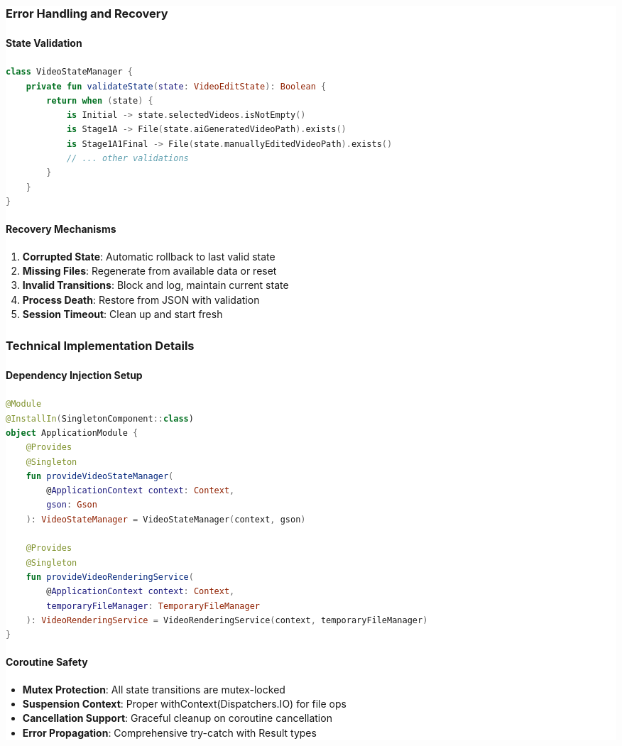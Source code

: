 ### Error Handling and Recovery

#### State Validation
```kotlin
class VideoStateManager {
    private fun validateState(state: VideoEditState): Boolean {
        return when (state) {
            is Initial -> state.selectedVideos.isNotEmpty()
            is Stage1A -> File(state.aiGeneratedVideoPath).exists()
            is Stage1A1Final -> File(state.manuallyEditedVideoPath).exists()
            // ... other validations
        }
    }
}
```

#### Recovery Mechanisms
1. **Corrupted State**: Automatic rollback to last valid state
2. **Missing Files**: Regenerate from available data or reset
3. **Invalid Transitions**: Block and log, maintain current state
4. **Process Death**: Restore from JSON with validation
5. **Session Timeout**: Clean up and start fresh

### Technical Implementation Details

#### Dependency Injection Setup
```kotlin
@Module
@InstallIn(SingletonComponent::class)
object ApplicationModule {
    @Provides
    @Singleton
    fun provideVideoStateManager(
        @ApplicationContext context: Context,
        gson: Gson
    ): VideoStateManager = VideoStateManager(context, gson)
    
    @Provides
    @Singleton
    fun provideVideoRenderingService(
        @ApplicationContext context: Context,
        temporaryFileManager: TemporaryFileManager
    ): VideoRenderingService = VideoRenderingService(context, temporaryFileManager)
}
```

#### Coroutine Safety
- **Mutex Protection**: All state transitions are mutex-locked
- **Suspension Context**: Proper withContext(Dispatchers.IO) for file ops
- **Cancellation Support**: Graceful cleanup on coroutine cancellation
- **Error Propagation**: Comprehensive try-catch with Result types
